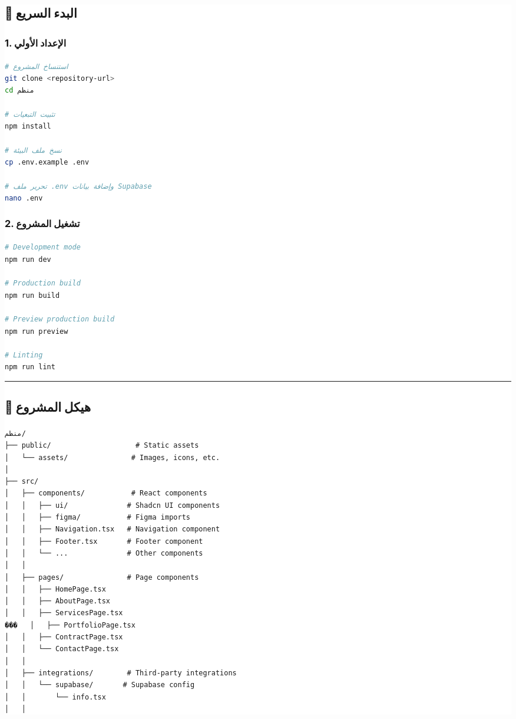 ## 🚀 البدء السريع

### 1. الإعداد الأولي

```bash
# استنساخ المشروع
git clone <repository-url>
cd منظم

# تثبيت التبعيات
npm install

# نسخ ملف البيئة
cp .env.example .env

# تحرير ملف .env وإضافة بيانات Supabase
nano .env
```

### 2. تشغيل المشروع

```bash
# Development mode
npm run dev

# Production build
npm run build

# Preview production build
npm run preview

# Linting
npm run lint
```

---

## 📁 هيكل المشروع

```
منظم/
├── public/                    # Static assets
│   └── assets/               # Images, icons, etc.
│
├── src/
│   ├── components/           # React components
│   │   ├── ui/              # Shadcn UI components
│   │   ├── figma/           # Figma imports
│   │   ├── Navigation.tsx   # Navigation component
│   │   ├── Footer.tsx       # Footer component
│   │   └── ...              # Other components
│   │
│   ├── pages/               # Page components
│   │   ├── HomePage.tsx
│   │   ├── AboutPage.tsx
│   │   ├── ServicesPage.tsx
���   │   ├── PortfolioPage.tsx
│   │   ├── ContractPage.tsx
│   │   └── ContactPage.tsx
│   │
│   ├── integrations/        # Third-party integrations
│   │   └── supabase/       # Supabase config
│   │       └── info.tsx
│   │
```